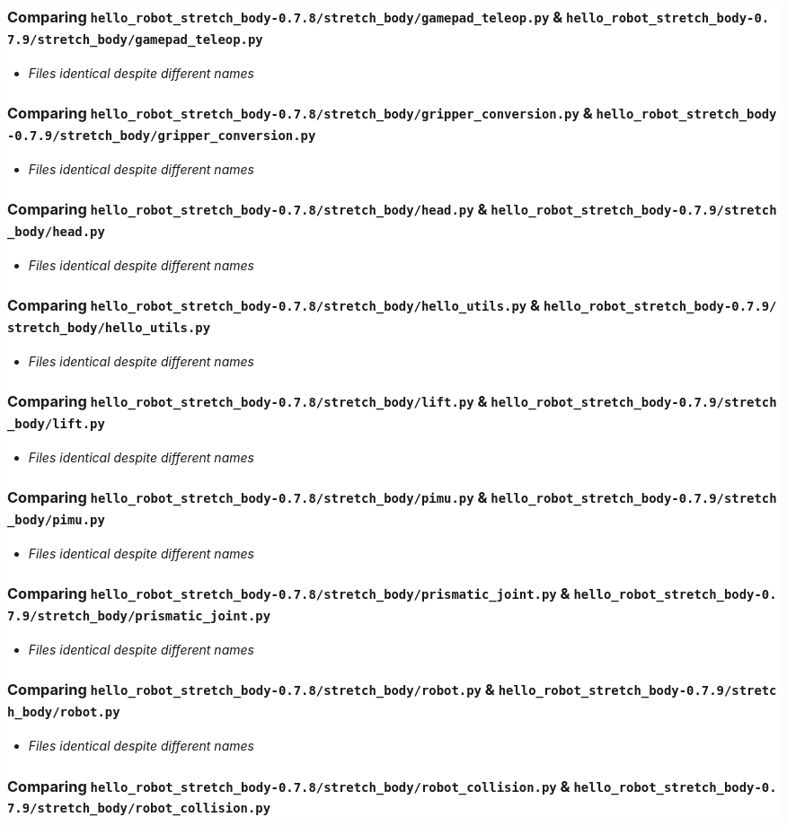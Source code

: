 ### Comparing `hello_robot_stretch_body-0.7.8/stretch_body/gamepad_teleop.py` & `hello_robot_stretch_body-0.7.9/stretch_body/gamepad_teleop.py`

 * *Files identical despite different names*

### Comparing `hello_robot_stretch_body-0.7.8/stretch_body/gripper_conversion.py` & `hello_robot_stretch_body-0.7.9/stretch_body/gripper_conversion.py`

 * *Files identical despite different names*

### Comparing `hello_robot_stretch_body-0.7.8/stretch_body/head.py` & `hello_robot_stretch_body-0.7.9/stretch_body/head.py`

 * *Files identical despite different names*

### Comparing `hello_robot_stretch_body-0.7.8/stretch_body/hello_utils.py` & `hello_robot_stretch_body-0.7.9/stretch_body/hello_utils.py`

 * *Files identical despite different names*

### Comparing `hello_robot_stretch_body-0.7.8/stretch_body/lift.py` & `hello_robot_stretch_body-0.7.9/stretch_body/lift.py`

 * *Files identical despite different names*

### Comparing `hello_robot_stretch_body-0.7.8/stretch_body/pimu.py` & `hello_robot_stretch_body-0.7.9/stretch_body/pimu.py`

 * *Files identical despite different names*

### Comparing `hello_robot_stretch_body-0.7.8/stretch_body/prismatic_joint.py` & `hello_robot_stretch_body-0.7.9/stretch_body/prismatic_joint.py`

 * *Files identical despite different names*

### Comparing `hello_robot_stretch_body-0.7.8/stretch_body/robot.py` & `hello_robot_stretch_body-0.7.9/stretch_body/robot.py`

 * *Files identical despite different names*

### Comparing `hello_robot_stretch_body-0.7.8/stretch_body/robot_collision.py` & `hello_robot_stretch_body-0.7.9/stretch_body/robot_collision.py`
